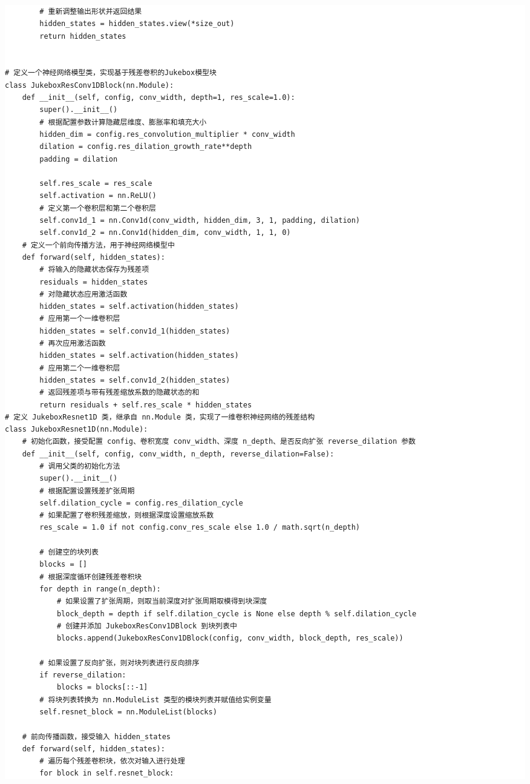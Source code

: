 ```
        # 重新调整输出形状并返回结果
        hidden_states = hidden_states.view(*size_out)
        return hidden_states


# 定义一个神经网络模型类，实现基于残差卷积的Jukebox模型块
class JukeboxResConv1DBlock(nn.Module):
    def __init__(self, config, conv_width, depth=1, res_scale=1.0):
        super().__init__()
        # 根据配置参数计算隐藏层维度、膨胀率和填充大小
        hidden_dim = config.res_convolution_multiplier * conv_width
        dilation = config.res_dilation_growth_rate**depth
        padding = dilation

        self.res_scale = res_scale
        self.activation = nn.ReLU()
        # 定义第一个卷积层和第二个卷积层
        self.conv1d_1 = nn.Conv1d(conv_width, hidden_dim, 3, 1, padding, dilation)
        self.conv1d_2 = nn.Conv1d(hidden_dim, conv_width, 1, 1, 0)
    # 定义一个前向传播方法，用于神经网络模型中
    def forward(self, hidden_states):
        # 将输入的隐藏状态保存为残差项
        residuals = hidden_states
        # 对隐藏状态应用激活函数
        hidden_states = self.activation(hidden_states)
        # 应用第一个一维卷积层
        hidden_states = self.conv1d_1(hidden_states)
        # 再次应用激活函数
        hidden_states = self.activation(hidden_states)
        # 应用第二个一维卷积层
        hidden_states = self.conv1d_2(hidden_states)
        # 返回残差项与带有残差缩放系数的隐藏状态的和
        return residuals + self.res_scale * hidden_states
# 定义 JukeboxResnet1D 类，继承自 nn.Module 类，实现了一维卷积神经网络的残差结构
class JukeboxResnet1D(nn.Module):
    # 初始化函数，接受配置 config、卷积宽度 conv_width、深度 n_depth、是否反向扩张 reverse_dilation 参数
    def __init__(self, config, conv_width, n_depth, reverse_dilation=False):
        # 调用父类的初始化方法
        super().__init__()
        # 根据配置设置残差扩张周期
        self.dilation_cycle = config.res_dilation_cycle
        # 如果配置了卷积残差缩放，则根据深度设置缩放系数
        res_scale = 1.0 if not config.conv_res_scale else 1.0 / math.sqrt(n_depth)

        # 创建空的块列表
        blocks = []
        # 根据深度循环创建残差卷积块
        for depth in range(n_depth):
            # 如果设置了扩张周期，则取当前深度对扩张周期取模得到块深度
            block_depth = depth if self.dilation_cycle is None else depth % self.dilation_cycle
            # 创建并添加 JukeboxResConv1DBlock 到块列表中
            blocks.append(JukeboxResConv1DBlock(config, conv_width, block_depth, res_scale))

        # 如果设置了反向扩张，则对块列表进行反向排序
        if reverse_dilation:
            blocks = blocks[::-1]
        # 将块列表转换为 nn.ModuleList 类型的模块列表并赋值给实例变量
        self.resnet_block = nn.ModuleList(blocks)

    # 前向传播函数，接受输入 hidden_states
    def forward(self, hidden_states):
        # 遍历每个残差卷积块，依次对输入进行处理
        for block in self.resnet_block:
```